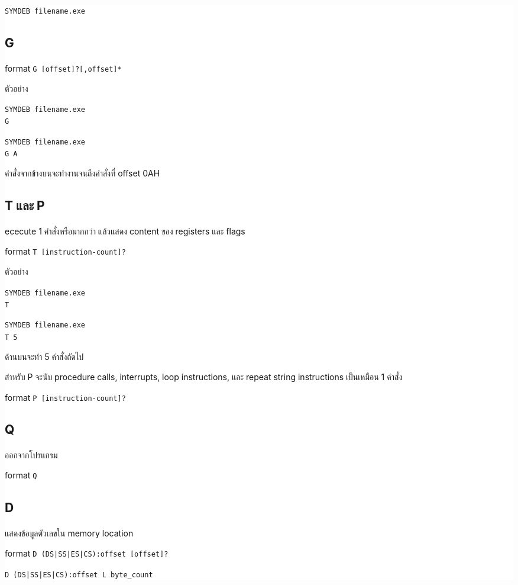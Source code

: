 ```sh
SYMDEB filename.exe
```

## G
format `G [offset]?[,offset]*`

ตัวอย่าง

```sh
SYMDEB filename.exe
G
```

```sh
SYMDEB filename.exe
G A
```

คำสั่งจากข้างบนจะทำงานจนถึงคำสั่งที่ offset 0AH

## T และ P

ececute 1 คำสั่งหรือมากกว่า แล้วแสดง content ของ registers และ flags

format `T [instruction-count]?`

ตัวอย่าง

```sh
SYMDEB filename.exe
T
```

```sh
SYMDEB filename.exe
T 5
```
ด้านบนจะทำ 5 คำสั่งถัดไป

สำหรับ P จะนับ procedure calls, interrupts, loop instructions, และ repeat string instructions เป็นเหมือน 1 คำสั่ง

format `P [instruction-count]?`

## Q

ออกจากโปรแกรม

format `Q`

## D

แสดงข้อมูลตัวเลขใน memory location

format `D (DS|SS|ES|CS):offset [offset]?`

`D (DS|SS|ES|CS):offset L byte_count`
